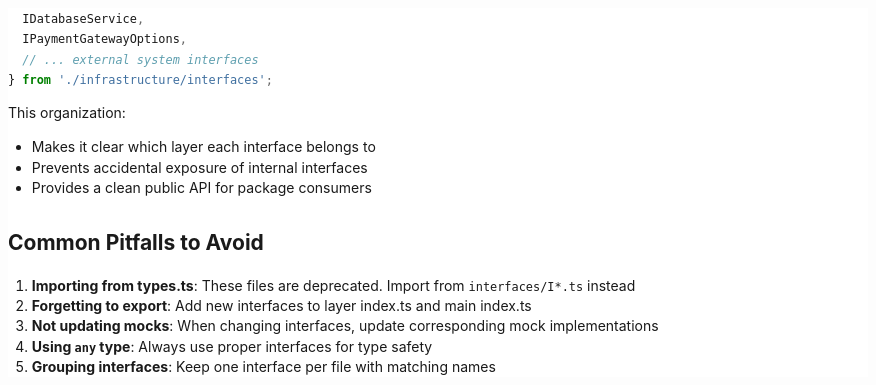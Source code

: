 ```typescript
  IDatabaseService,
  IPaymentGatewayOptions,
  // ... external system interfaces
} from './infrastructure/interfaces';
```

This organization:
- Makes it clear which layer each interface belongs to
- Prevents accidental exposure of internal interfaces
- Provides a clean public API for package consumers

## Common Pitfalls to Avoid

1. **Importing from types.ts**: These files are deprecated. Import from `interfaces/I*.ts` instead
2. **Forgetting to export**: Add new interfaces to layer index.ts and main index.ts
3. **Not updating mocks**: When changing interfaces, update corresponding mock implementations
4. **Using `any` type**: Always use proper interfaces for type safety
5. **Grouping interfaces**: Keep one interface per file with matching names
